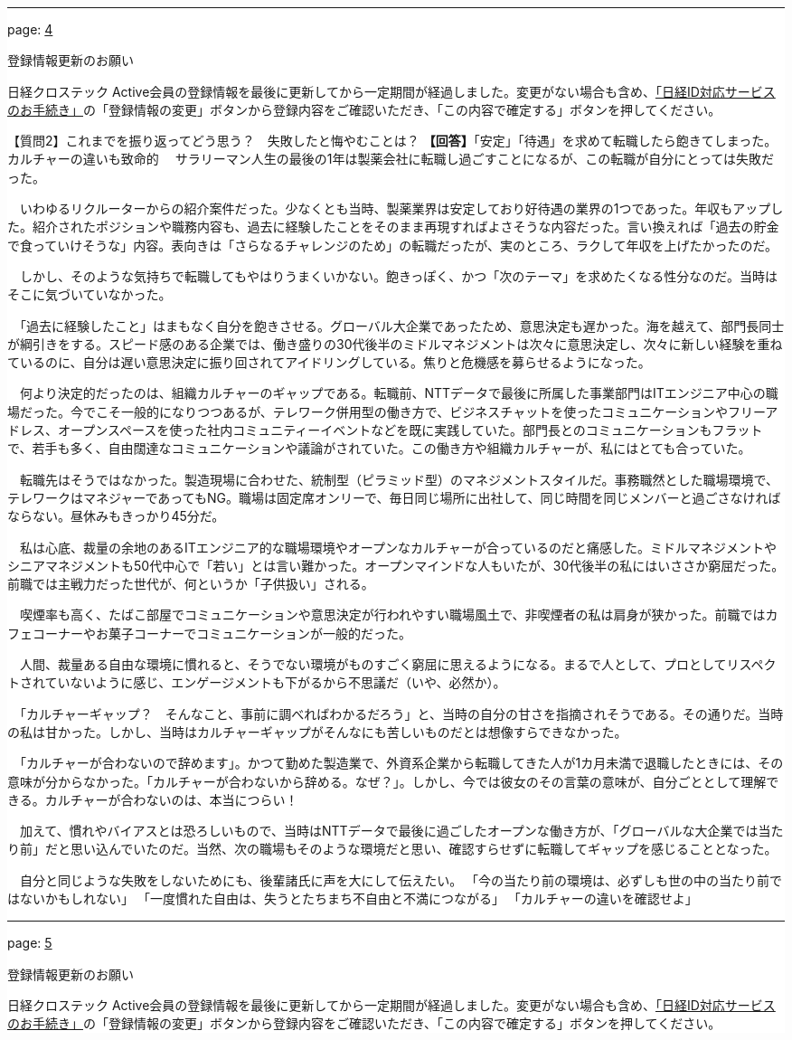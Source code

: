 * * *

page: [4](https://active.nikkeibp.co.jp/atcl/act/19/00133/040800107/?P=4)

登録情報更新のお願い

日経クロステック Active会員の登録情報を最後に更新してから一定期間が経過しました。変更がない場合も含め、[「日経ID対応サービスのお手続き」](https://account.nikkeibp.co.jp/service/25-sid0171.html?ru=https%3A%2F%2Factive.nikkeibp.co.jp%2Fatcl%2Fact%2F19%2F00133%2F040800107%2F)の「登録情報の変更」ボタンから登録内容をご確認いただき、「この内容で確定する」ボタンを押してください。

【質問2】これまでを振り返ってどう思う？　失敗したと悔やむことは？
**【回答】**「安定」「待遇」を求めて転職したら飽きてしまった。カルチャーの違いも致命的
　サラリーマン人生の最後の1年は製薬会社に転職し過ごすことになるが、この転職が自分にとっては失敗だった。

　いわゆるリクルーターからの紹介案件だった。少なくとも当時、製薬業界は安定しており好待遇の業界の1つであった。年収もアップした。紹介されたポジションや職務内容も、過去に経験したことをそのまま再現すればよさそうな内容だった。言い換えれば「過去の貯金で食っていけそうな」内容。表向きは「さらなるチャレンジのため」の転職だったが、実のところ、ラクして年収を上げたかったのだ。

　しかし、そのような気持ちで転職してもやはりうまくいかない。飽きっぽく、かつ「次のテーマ」を求めたくなる性分なのだ。当時はそこに気づいていなかった。

　「過去に経験したこと」はまもなく自分を飽きさせる。グローバル大企業であったため、意思決定も遅かった。海を越えて、部門長同士が綱引きをする。スピード感のある企業では、働き盛りの30代後半のミドルマネジメントは次々に意思決定し、次々に新しい経験を重ねているのに、自分は遅い意思決定に振り回されてアイドリングしている。焦りと危機感を募らせるようになった。

　何より決定的だったのは、組織カルチャーのギャップである。転職前、NTTデータで最後に所属した事業部門はITエンジニア中心の職場だった。今でこそ一般的になりつつあるが、テレワーク併用型の働き方で、ビジネスチャットを使ったコミュニケーションやフリーアドレス、オープンスペースを使った社内コミュニティーイベントなどを既に実践していた。部門長とのコミュニケーションもフラットで、若手も多く、自由闊達なコミュニケーションや議論がされていた。この働き方や組織カルチャーが、私にはとても合っていた。

　転職先はそうではなかった。製造現場に合わせた、統制型（ピラミッド型）のマネジメントスタイルだ。事務職然とした職場環境で、テレワークはマネジャーであってもNG。職場は固定席オンリーで、毎日同じ場所に出社して、同じ時間を同じメンバーと過ごさなければならない。昼休みもきっかり45分だ。

　私は心底、裁量の余地のあるITエンジニア的な職場環境やオープンなカルチャーが合っているのだと痛感した。ミドルマネジメントやシニアマネジメントも50代中心で「若い」とは言い難かった。オープンマインドな人もいたが、30代後半の私にはいささか窮屈だった。前職では主戦力だった世代が、何というか「子供扱い」される。

　喫煙率も高く、たばこ部屋でコミュニケーションや意思決定が行われやすい職場風土で、非喫煙者の私は肩身が狭かった。前職ではカフェコーナーやお菓子コーナーでコミュニケーションが一般的だった。

　人間、裁量ある自由な環境に慣れると、そうでない環境がものすごく窮屈に思えるようになる。まるで人として、プロとしてリスペクトされていないように感じ、エンゲージメントも下がるから不思議だ（いや、必然か）。

　「カルチャーギャップ？　そんなこと、事前に調べればわかるだろう」と、当時の自分の甘さを指摘されそうである。その通りだ。当時の私は甘かった。しかし、当時はカルチャーギャップがそんなにも苦しいものだとは想像すらできなかった。

　「カルチャーが合わないので辞めます」。かつて勤めた製造業で、外資系企業から転職してきた人が1カ月未満で退職したときには、その意味が分からなかった。「カルチャーが合わないから辞める。なぜ？」。しかし、今では彼女のその言葉の意味が、自分ごととして理解できる。カルチャーが合わないのは、本当につらい！

　加えて、慣れやバイアスとは恐ろしいもので、当時はNTTデータで最後に過ごしたオープンな働き方が、「グローバルな大企業では当たり前」だと思い込んでいたのだ。当然、次の職場もそのような環境だと思い、確認すらせずに転職してギャップを感じることとなった。

　自分と同じような失敗をしないためにも、後輩諸氏に声を大にして伝えたい。
「今の当たり前の環境は、必ずしも世の中の当たり前ではないかもしれない」
「一度慣れた自由は、失うとたちまち不自由と不満につながる」
「カルチャーの違いを確認せよ」

* * *

page: [5](https://active.nikkeibp.co.jp/atcl/act/19/00133/040800107/?P=5)

登録情報更新のお願い

日経クロステック Active会員の登録情報を最後に更新してから一定期間が経過しました。変更がない場合も含め、[「日経ID対応サービスのお手続き」](https://account.nikkeibp.co.jp/service/25-sid0171.html?ru=https%3A%2F%2Factive.nikkeibp.co.jp%2Fatcl%2Fact%2F19%2F00133%2F040800107%2F)の「登録情報の変更」ボタンから登録内容をご確認いただき、「この内容で確定する」ボタンを押してください。
